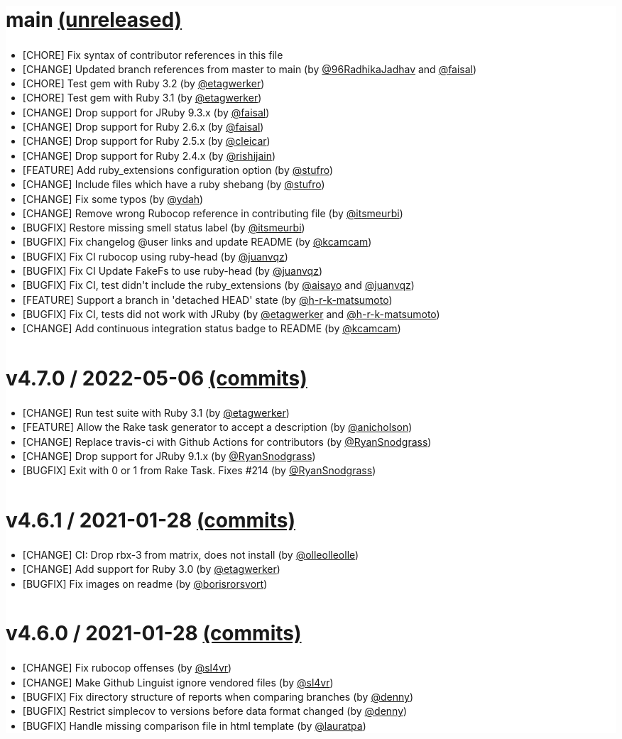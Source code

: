 # main [(unreleased)](https://github.com/whitesmith/rubycritic/compare/v4.7.0...main)

* [CHORE] Fix syntax of contributor references in this file
* [CHANGE] Updated branch references from master to main (by [@96RadhikaJadhav][] and [@faisal][])
* [CHORE] Test gem with Ruby 3.2 (by [@etagwerker][])
* [CHORE] Test gem with Ruby 3.1 (by [@etagwerker][])
* [CHANGE] Drop support for JRuby 9.3.x (by [@faisal][])
* [CHANGE] Drop support for Ruby 2.6.x (by [@faisal][])
* [CHANGE] Drop support for Ruby 2.5.x (by [@cleicar][])
* [CHANGE] Drop support for Ruby 2.4.x (by [@rishijain][])
* [FEATURE] Add ruby_extensions configuration option (by [@stufro][])
* [CHANGE] Include files which have a ruby shebang (by [@stufro][])
* [CHANGE] Fix some typos (by [@ydah][])
* [CHANGE] Remove wrong Rubocop reference in contributing file (by [@itsmeurbi][])
* [BUGFIX] Restore missing smell status label (by [@itsmeurbi][])
* [BUGFIX] Fix changelog @user links and update README (by [@kcamcam][])
* [BUGFIX] Fix CI rubocop using ruby-head (by [@juanvqz][])
* [BUGFIX] Fix CI Update FakeFs to use ruby-head (by [@juanvqz][])
* [BUGFIX] Fix CI, test didn't include the ruby_extensions (by [@aisayo][] and [@juanvqz][])
* [FEATURE] Support a branch in 'detached HEAD' state (by [@h-r-k-matsumoto][])
* [BUGFIX] Fix CI, tests did not work with JRuby (by [@etagwerker][] and [@h-r-k-matsumoto][])
* [CHANGE] Add continuous integration status badge to README (by [@kcamcam][])

# v4.7.0 / 2022-05-06 [(commits)](https://github.com/whitesmith/rubycritic/compare/v4.6.1...v4.7.0)

* [CHANGE] Run test suite with Ruby 3.1 (by [@etagwerker][])
* [FEATURE] Allow the Rake task generator to accept a description (by [@anicholson][])
* [CHANGE] Replace travis-ci with Github Actions for contributors (by [@RyanSnodgrass][])
* [CHANGE] Drop support for JRuby 9.1.x (by [@RyanSnodgrass][])
* [BUGFIX] Exit with 0 or 1 from Rake Task. Fixes #214 (by [@RyanSnodgrass][])

# v4.6.1 / 2021-01-28 [(commits)](https://github.com/whitesmith/rubycritic/compare/v4.6.0...v4.6.1)

* [CHANGE] CI: Drop rbx-3 from matrix, does not install (by [@olleolleolle][])
* [CHANGE] Add support for Ruby 3.0 (by [@etagwerker][])
* [BUGFIX] Fix images on readme (by [@borisrorsvort][])

# v4.6.0 / 2021-01-28 [(commits)](https://github.com/whitesmith/rubycritic/compare/v4.5.2...v4.6.0)

* [CHANGE] Fix rubocop offenses (by [@sl4vr][])
* [CHANGE] Make Github Linguist ignore vendored files (by [@sl4vr][])
* [BUGFIX] Fix directory structure of reports when comparing branches (by [@denny][])
* [BUGFIX] Restrict simplecov to versions before data format changed (by [@denny][])
* [BUGFIX] Handle missing comparison file in html template (by [@lauratpa][])


[@LeeXGreen]: https://github.com/LeeXGreen
[@crackofdusk]: https://github.com/crackofdusk
[@halostatue]: https://github.com/halostatue
[@ancorgs]: https://github.com/ancorgs
[@natesholland]: https://github.com/natesholland
[@jbodah]: https://github.com/jbodah
[@RobertoSchneiders]: https://github.com/RobertoSchneiders
[@superiorlu]: https://github.com/superiorlu
[@Onumis]: https://github.com/Onumis
[@nijikon]: https://github.com/nijikon
[@troessner]: https://github.com/troessner
[@danielmbarlow]: https://github.com/danielmbarlow
[@ragesoss]: https://github.com/ragesoss
[@y-yagi]: https://github.com/y-yagi
[@NickTroy]: https://github.com/NickTroy
[@bglusman]: https://github.com/bglusman
[@mereghost]: https://github.com/mereghost
[@victormartins]: https://github.com/victormartins
[@tejasbubane]: https://github.com/tejasbubane
[@olleolleolle]: https://github.com/olleolleolle
[@Rataah]: https://github.com/Rataah
[@rohitcy]: https://github.com/rohitcy
[@josephpage]: https://github.com/josephpage
[@hoshinotsuyoshi]: https://github.com/hoshinotsuyoshi
[@thedrow]: https://github.com/thedrow
[@jdickey]: https://github.com/jdickey
[@koic]: https://github.com/koic
[@georgedrummond]: https://github.com/georgedrummond
[@yuku-t]: https://github.com/yuku-t
[@ochagata]: https://github.com/ochagata
[@nightscape]: https://github.com/nightscape
[@nbekirov]: https://github.com/nbekirov
[@joshrpowell]: https://github.com/joshrpowell
[@HemanthMudalaiah]: https://github.com/HemanthMudalaiah
[@SuperSandro2000]: https://github.com/SuperSandro2000
[@antoineLeclercq]: https://github.com/antoineLeclercq
[@mfbmina]: https://github.com/mfbmina
[@taitran19]: https://github.com/taitran19
[@AllanSiqueira]: https://github.com/AllanSiqueira
[@harman28]: https://github.com/harman28
[@lightalloy]: https://github.com/lightalloy
[@jbampton]: https://github.com/jbampton
[@nathanbwright]: https://github.com/nathanbwright
[@leksster]: https://github.com/leksster
[@etagwerker]: https://github.com/etagwerker
[@cvoltz]: https://github.com/cvoltz
[@Adre]: https://github.com/Adre
[@GeoffTidey]: https://github.com/GeoffTidey
[@lloydwatkin]: https://github.com/lloydwatkin
[@Flink]: https://github.com/Flink
[@jackcasey]: https://github.com/jackcasey
[@sl4vr]: https://github.com/sl4vr
[@denny]: https://github.com/denny
[@RyanSnodgrass]: https://github.com/RyanSnodgrass
[@ydah]: https://github.com/ydah
[@stufro]: https://github.com/stufro
[@rishijain]: https://github.com/rishijain
[@cleicar]: https://github.com/cleicar
[@anicholson]: https://github.com/anicholson
[@borisrorsvort]: https://github.com/borisrorsvort
[@lauratpa]: https://github.com/lauratpa
[@MZiserman]: https://github.com/MZiserman
[@rizalmuthi]: https://github.com/rizalmuthi
[@jsantos]: https://github.com/jsantos
[@teohm]: https://github.com/teohm
[@itsmeurbi]: https://github.com/itsmeurbi
[@kcamcam]: https://github.com/kcamcam
[@aisayo]: https://github.com/aisayo
[@h-r-k-matsumoto]: https://github.com/h-r-k-matsumoto
[@juanvqz]: https://github.com/juanvqz
[@eitoball]: https://github.com/eitoball
[@marcgrimme]: https://github.com/marcgrimme
[@katafrakt]: https://github.com/katafrakt
[@faisal]: https://github.com/faisal
[@96RadhikaJadhav]: https://github.com/